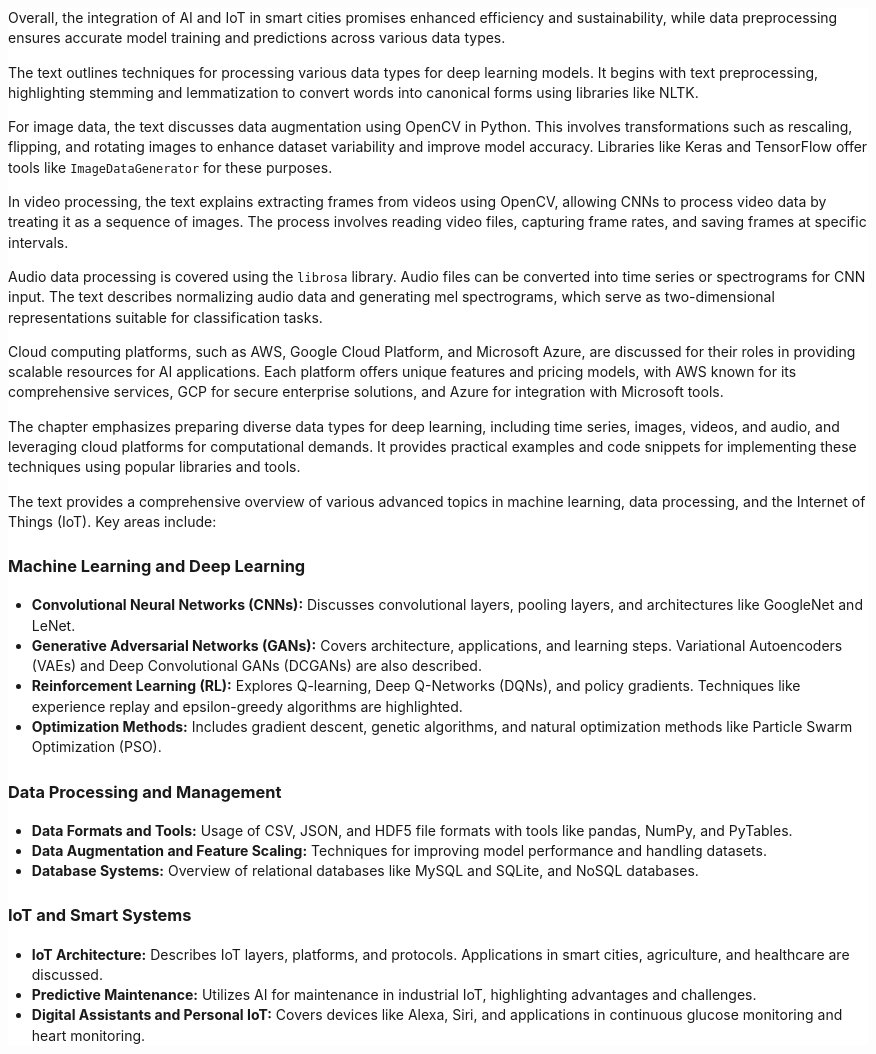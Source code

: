 Overall, the integration of AI and IoT in smart cities promises enhanced efficiency and sustainability, while data preprocessing ensures accurate model training and predictions across various data types.



The text outlines techniques for processing various data types for deep learning models. It begins with text preprocessing, highlighting stemming and lemmatization to convert words into canonical forms using libraries like NLTK. 

For image data, the text discusses data augmentation using OpenCV in Python. This involves transformations such as rescaling, flipping, and rotating images to enhance dataset variability and improve model accuracy. Libraries like Keras and TensorFlow offer tools like `ImageDataGenerator` for these purposes.

In video processing, the text explains extracting frames from videos using OpenCV, allowing CNNs to process video data by treating it as a sequence of images. The process involves reading video files, capturing frame rates, and saving frames at specific intervals.

Audio data processing is covered using the `librosa` library. Audio files can be converted into time series or spectrograms for CNN input. The text describes normalizing audio data and generating mel spectrograms, which serve as two-dimensional representations suitable for classification tasks.

Cloud computing platforms, such as AWS, Google Cloud Platform, and Microsoft Azure, are discussed for their roles in providing scalable resources for AI applications. Each platform offers unique features and pricing models, with AWS known for its comprehensive services, GCP for secure enterprise solutions, and Azure for integration with Microsoft tools.

The chapter emphasizes preparing diverse data types for deep learning, including time series, images, videos, and audio, and leveraging cloud platforms for computational demands. It provides practical examples and code snippets for implementing these techniques using popular libraries and tools. 



The text provides a comprehensive overview of various advanced topics in machine learning, data processing, and the Internet of Things (IoT). Key areas include:

### Machine Learning and Deep Learning
- **Convolutional Neural Networks (CNNs):** Discusses convolutional layers, pooling layers, and architectures like GoogleNet and LeNet.
- **Generative Adversarial Networks (GANs):** Covers architecture, applications, and learning steps. Variational Autoencoders (VAEs) and Deep Convolutional GANs (DCGANs) are also described.
- **Reinforcement Learning (RL):** Explores Q-learning, Deep Q-Networks (DQNs), and policy gradients. Techniques like experience replay and epsilon-greedy algorithms are highlighted.
- **Optimization Methods:** Includes gradient descent, genetic algorithms, and natural optimization methods like Particle Swarm Optimization (PSO).

### Data Processing and Management
- **Data Formats and Tools:** Usage of CSV, JSON, and HDF5 file formats with tools like pandas, NumPy, and PyTables.
- **Data Augmentation and Feature Scaling:** Techniques for improving model performance and handling datasets.
- **Database Systems:** Overview of relational databases like MySQL and SQLite, and NoSQL databases.

### IoT and Smart Systems
- **IoT Architecture:** Describes IoT layers, platforms, and protocols. Applications in smart cities, agriculture, and healthcare are discussed.
- **Predictive Maintenance:** Utilizes AI for maintenance in industrial IoT, highlighting advantages and challenges.
- **Digital Assistants and Personal IoT:** Covers devices like Alexa, Siri, and applications in continuous glucose monitoring and heart monitoring.
